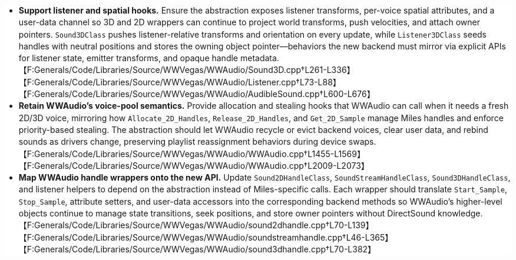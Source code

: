 - **Support listener and spatial hooks.** Ensure the abstraction exposes listener transforms, per-voice spatial attributes, and a user-data channel so 3D and 2D wrappers can continue to project world transforms, push velocities, and attach owner pointers. `Sound3DClass` pushes listener-relative transforms and orientation on every update, while `Listener3DClass` seeds handles with neutral positions and stores the owning object pointer—behaviors the new backend must mirror via explicit APIs for listener state, emitter transforms, and opaque handle metadata.【F:Generals/Code/Libraries/Source/WWVegas/WWAudio/Sound3D.cpp†L261-L336】【F:Generals/Code/Libraries/Source/WWVegas/WWAudio/Listener.cpp†L73-L88】【F:Generals/Code/Libraries/Source/WWVegas/WWAudio/AudibleSound.cpp†L600-L676】
- **Retain WWAudio’s voice-pool semantics.** Provide allocation and stealing hooks that WWAudio can call when it needs a fresh 2D/3D voice, mirroring how `Allocate_2D_Handles`, `Release_2D_Handles`, and `Get_2D_Sample` manage Miles handles and enforce priority-based stealing. The abstraction should let WWAudio recycle or evict backend voices, clear user data, and rebind sounds as drivers change, preserving playlist reassignment behaviors during device swaps.【F:Generals/Code/Libraries/Source/WWVegas/WWAudio/WWAudio.cpp†L1455-L1569】【F:Generals/Code/Libraries/Source/WWVegas/WWAudio/WWAudio.cpp†L2009-L2073】
- **Map WWAudio handle wrappers onto the new API.** Update `Sound2DHandleClass`, `SoundStreamHandleClass`, `Sound3DHandleClass`, and listener helpers to depend on the abstraction instead of Miles-specific calls. Each wrapper should translate `Start_Sample`, `Stop_Sample`, attribute setters, and user-data accessors into the corresponding backend methods so WWAudio’s higher-level objects continue to manage state transitions, seek positions, and store owner pointers without DirectSound knowledge.【F:Generals/Code/Libraries/Source/WWVegas/WWAudio/sound2dhandle.cpp†L70-L139】【F:Generals/Code/Libraries/Source/WWVegas/WWAudio/soundstreamhandle.cpp†L46-L365】【F:Generals/Code/Libraries/Source/WWVegas/WWAudio/sound3dhandle.cpp†L70-L382】
